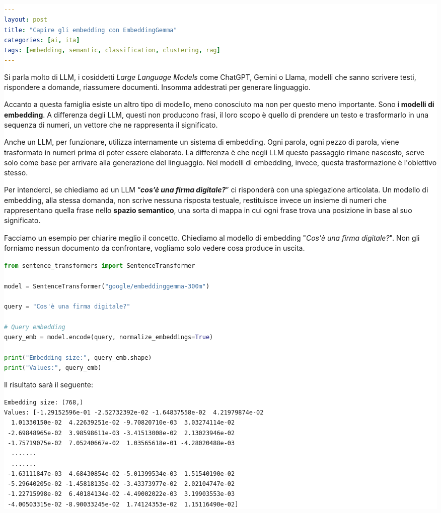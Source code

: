 ```yaml
---
layout: post
title: "Capire gli embedding con EmbeddingGemma"
categories: [ai, ita]
tags: [embedding, semantic, classification, clustering, rag]
---
```


Si parla molto di LLM, i cosiddetti _Large Language Models_ come ChatGPT, Gemini o Llama, modelli che sanno scrivere testi, rispondere a domande, riassumere documenti. Insomma addestrati per generare linguaggio.

Accanto a questa famiglia esiste un altro tipo di modello, meno conosciuto ma non per questo meno importante. Sono **i modelli di embedding**. A differenza degli LLM, questi non producono frasi, il loro scopo è quello di prendere un testo e trasformarlo in una sequenza di numeri, un vettore che ne rappresenta il significato.

Anche un LLM, per funzionare, utilizza internamente un sistema di embedding. Ogni parola, ogni pezzo di parola, viene trasformato in numeri prima di poter essere elaborato. La differenza è che negli LLM questo passaggio rimane nascosto, serve solo come base per arrivare alla generazione del linguaggio. Nei modelli di embedding, invece, questa trasformazione è l'obiettivo stesso.

Per intenderci, se chiediamo ad un LLM “***cos’è una firma digitale?***” ci risponderà con una spiegazione articolata. Un modello di embedding, alla stessa domanda, non scrive nessuna risposta testuale, restituisce invece un insieme di numeri che rappresentano quella frase nello **spazio semantico**, una sorta di mappa in cui ogni frase trova una posizione in base al suo significato.

Facciamo un esempio per chiarire meglio il concetto. Chiediamo al modello di embedding "*Cos'è una firma digitale?*". Non gli forniamo nessun documento da confrontare, vogliamo solo vedere cosa produce in uscita.

```python
from sentence_transformers import SentenceTransformer

model = SentenceTransformer("google/embeddinggemma-300m")

query = "Cos'è una firma digitale?"

# Query embedding
query_emb = model.encode(query, normalize_embeddings=True)

print("Embedding size:", query_emb.shape)
print("Values:", query_emb)
```

Il risultato sarà il seguente:

```
Embedding size: (768,)
Values: [-1.29152596e-01 -2.52732392e-02 -1.64837558e-02  4.21979874e-02
  1.01330150e-02  4.22639251e-02 -9.70820710e-03  3.03274114e-02
 -2.69848965e-02  3.98598611e-03 -3.41513008e-02  2.13023946e-02
 -1.75719075e-02  7.05240667e-02  1.03565618e-01 -4.28020488e-03
  .......
  .......
 -1.63111847e-03  4.68430854e-02 -5.01399534e-03  1.51540190e-02
 -5.29640205e-02 -1.45818135e-02 -3.43373977e-02  2.02104747e-02
 -1.22715998e-02  6.40184134e-02 -4.49002022e-03  3.19903553e-03
 -4.00503315e-02 -8.90033245e-02  1.74124353e-02  1.15116490e-02]
```
